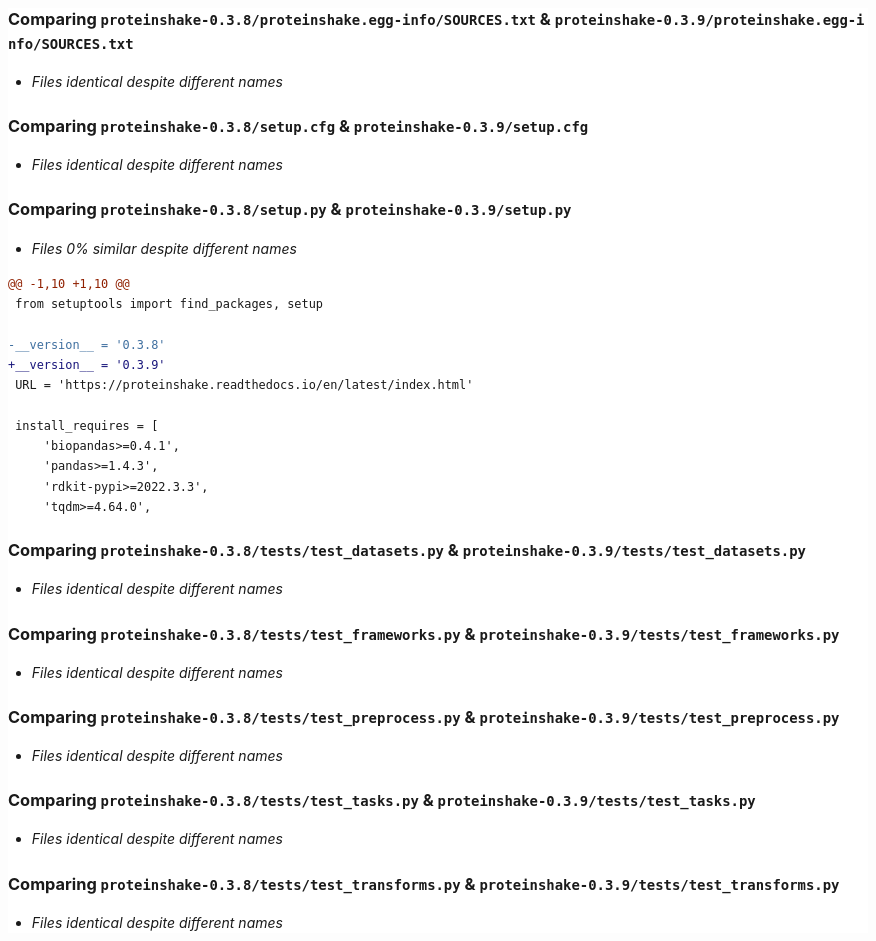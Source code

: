 ### Comparing `proteinshake-0.3.8/proteinshake.egg-info/SOURCES.txt` & `proteinshake-0.3.9/proteinshake.egg-info/SOURCES.txt`

 * *Files identical despite different names*

### Comparing `proteinshake-0.3.8/setup.cfg` & `proteinshake-0.3.9/setup.cfg`

 * *Files identical despite different names*

### Comparing `proteinshake-0.3.8/setup.py` & `proteinshake-0.3.9/setup.py`

 * *Files 0% similar despite different names*

```diff
@@ -1,10 +1,10 @@
 from setuptools import find_packages, setup
 
-__version__ = '0.3.8'
+__version__ = '0.3.9'
 URL = 'https://proteinshake.readthedocs.io/en/latest/index.html'
 
 install_requires = [
     'biopandas>=0.4.1',
     'pandas>=1.4.3',
     'rdkit-pypi>=2022.3.3',
     'tqdm>=4.64.0',
```

### Comparing `proteinshake-0.3.8/tests/test_datasets.py` & `proteinshake-0.3.9/tests/test_datasets.py`

 * *Files identical despite different names*

### Comparing `proteinshake-0.3.8/tests/test_frameworks.py` & `proteinshake-0.3.9/tests/test_frameworks.py`

 * *Files identical despite different names*

### Comparing `proteinshake-0.3.8/tests/test_preprocess.py` & `proteinshake-0.3.9/tests/test_preprocess.py`

 * *Files identical despite different names*

### Comparing `proteinshake-0.3.8/tests/test_tasks.py` & `proteinshake-0.3.9/tests/test_tasks.py`

 * *Files identical despite different names*

### Comparing `proteinshake-0.3.8/tests/test_transforms.py` & `proteinshake-0.3.9/tests/test_transforms.py`

 * *Files identical despite different names*

